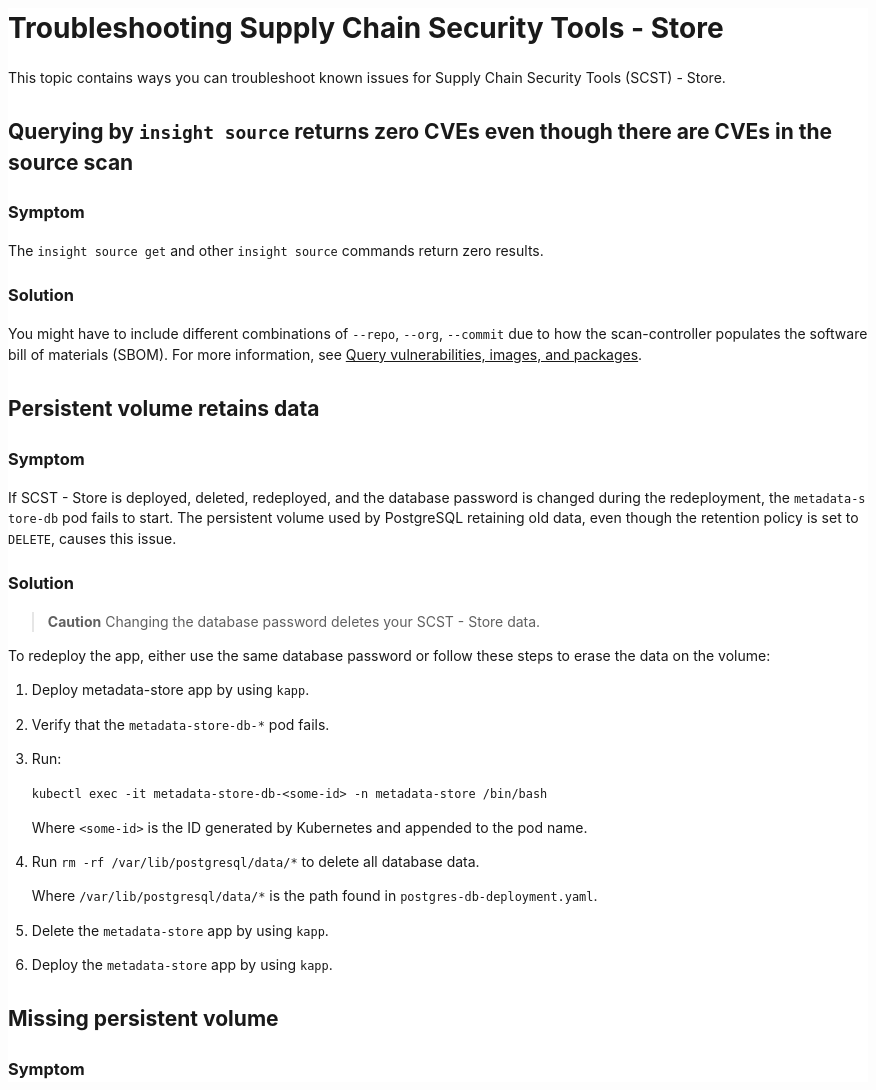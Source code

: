 # Troubleshooting Supply Chain Security Tools - Store

This topic contains ways you can troubleshoot known issues for Supply Chain Security Tools (SCST) -
Store.

## <a id='query-cve'></a>Querying by `insight source` returns zero CVEs even though there are CVEs in the source scan

### <a id='query-cve-symptom'></a>Symptom

The `insight source get` and other `insight source` commands return zero results.

### <a id='query-cve-solution'></a> Solution

You might have to include different combinations of `--repo`, `--org`, `--commit` due to how the
scan-controller populates the software bill of materials (SBOM). For more information, see
[Query vulnerabilities, images, and packages](../cli-plugins/insight/query-data.hbs.md).

## <a id='retains-data'></a>Persistent volume retains data

### <a id='retains-data-symptom'></a>Symptom

If SCST - Store is deployed, deleted, redeployed, and the database password is changed during the
redeployment, the `metadata-store-db` pod fails to start. The persistent volume used by PostgreSQL
retaining old data, even though the retention policy is set to `DELETE`, causes this issue.

### <a id='retains-data-solution'></a>Solution

> **Caution** Changing the database password deletes your SCST - Store data.

To redeploy the app, either use the same database password or follow these steps to erase the data
on the volume:

1. Deploy metadata-store app by using `kapp`.
2. Verify that the `metadata-store-db-*` pod fails.
3. Run:

   ```console
   kubectl exec -it metadata-store-db-<some-id> -n metadata-store /bin/bash
   ```

   Where `<some-id>` is the ID generated by Kubernetes and appended to the pod name.

4. Run `rm -rf /var/lib/postgresql/data/*` to delete all database data.

   Where `/var/lib/postgresql/data/*` is the path found in `postgres-db-deployment.yaml`.

5. Delete the `metadata-store` app by using `kapp`.
6. Deploy the `metadata-store` app by using `kapp`.

## <a id='missing-pv'></a>Missing persistent volume

### <a id='missing-pv-symptom'></a>Symptom
